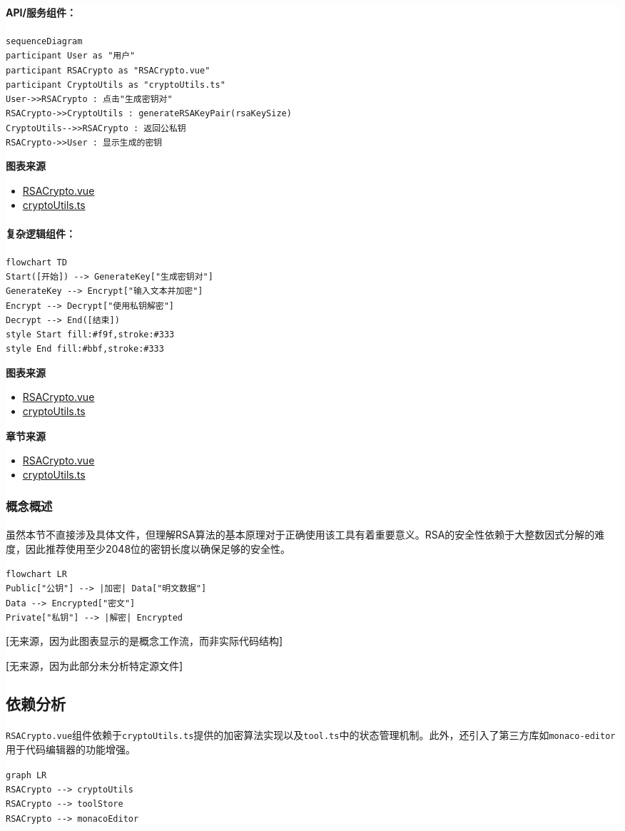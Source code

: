 #### API/服务组件：
```mermaid
sequenceDiagram
participant User as "用户"
participant RSACrypto as "RSACrypto.vue"
participant CryptoUtils as "cryptoUtils.ts"
User->>RSACrypto : 点击"生成密钥对"
RSACrypto->>CryptoUtils : generateRSAKeyPair(rsaKeySize)
CryptoUtils-->>RSACrypto : 返回公私钥
RSACrypto->>User : 显示生成的密钥
```

**图表来源**
- [RSACrypto.vue](file://src/views/crypto/RSACrypto.vue#L1-L740)
- [cryptoUtils.ts](file://src/utils/cryptoUtils.ts#L1-L269)

#### 复杂逻辑组件：
```mermaid
flowchart TD
Start([开始]) --> GenerateKey["生成密钥对"]
GenerateKey --> Encrypt["输入文本并加密"]
Encrypt --> Decrypt["使用私钥解密"]
Decrypt --> End([结束])
style Start fill:#f9f,stroke:#333
style End fill:#bbf,stroke:#333
```

**图表来源**
- [RSACrypto.vue](file://src/views/crypto/RSACrypto.vue#L1-L740)
- [cryptoUtils.ts](file://src/utils/cryptoUtils.ts#L1-L269)

**章节来源**
- [RSACrypto.vue](file://src/views/crypto/RSACrypto.vue#L1-L740)
- [cryptoUtils.ts](file://src/utils/cryptoUtils.ts#L1-L269)

### 概念概述
虽然本节不直接涉及具体文件，但理解RSA算法的基本原理对于正确使用该工具有着重要意义。RSA的安全性依赖于大整数因式分解的难度，因此推荐使用至少2048位的密钥长度以确保足够的安全性。

```mermaid
flowchart LR
Public["公钥"] --> |加密| Data["明文数据"]
Data --> Encrypted["密文"]
Private["私钥"] --> |解密| Encrypted
```

[无来源，因为此图表显示的是概念工作流，而非实际代码结构]

[无来源，因为此部分未分析特定源文件]

## 依赖分析
`RSACrypto.vue`组件依赖于`cryptoUtils.ts`提供的加密算法实现以及`tool.ts`中的状态管理机制。此外，还引入了第三方库如`monaco-editor`用于代码编辑器的功能增强。

```mermaid
graph LR
RSACrypto --> cryptoUtils
RSACrypto --> toolStore
RSACrypto --> monacoEditor
```

